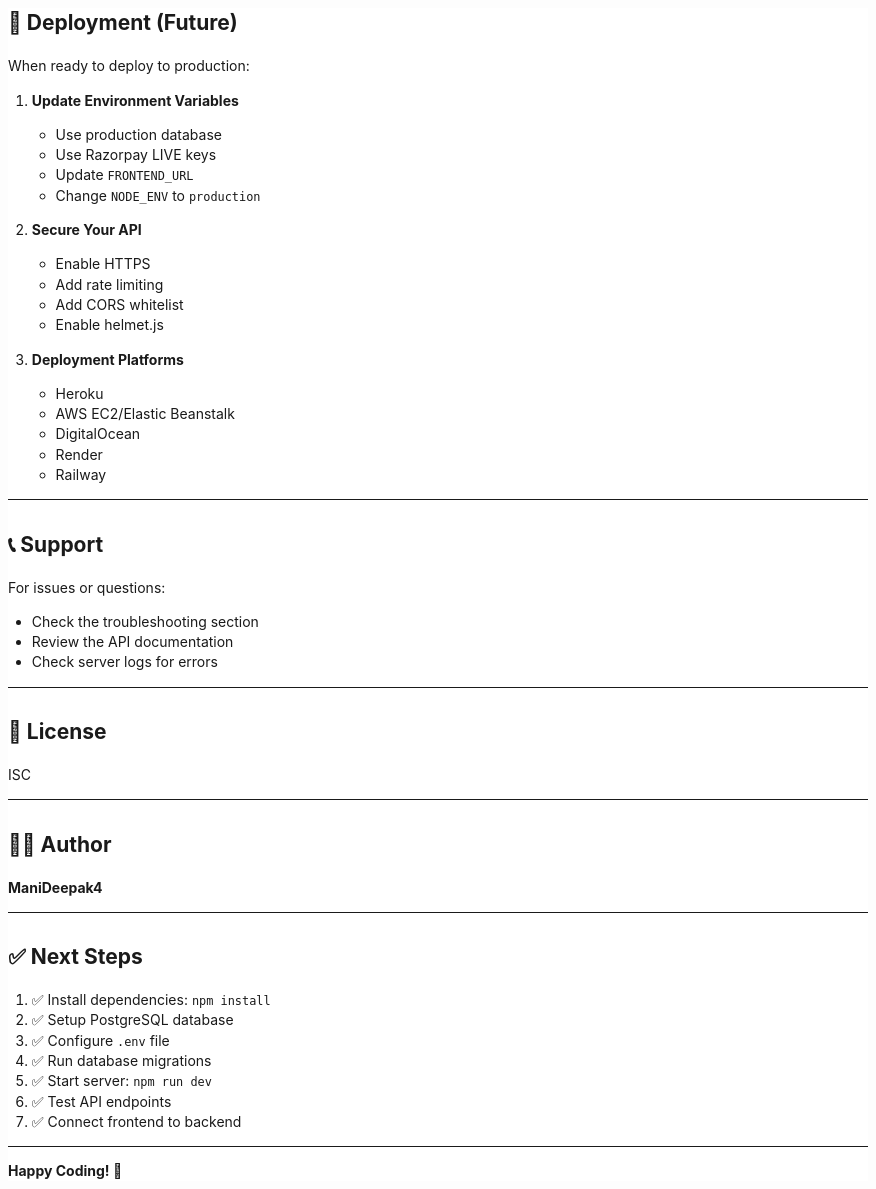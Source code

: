 
## 🚀 Deployment (Future)

When ready to deploy to production:

1. **Update Environment Variables**
   - Use production database
   - Use Razorpay LIVE keys
   - Update `FRONTEND_URL`
   - Change `NODE_ENV` to `production`

2. **Secure Your API**
   - Enable HTTPS
   - Add rate limiting
   - Add CORS whitelist
   - Enable helmet.js

3. **Deployment Platforms**
   - Heroku
   - AWS EC2/Elastic Beanstalk
   - DigitalOcean
   - Render
   - Railway

---

## 📞 Support

For issues or questions:
- Check the troubleshooting section
- Review the API documentation
- Check server logs for errors

---

## 📝 License

ISC

---

## 👨‍💻 Author

**ManiDeepak4**

---

## ✅ Next Steps

1. ✅ Install dependencies: `npm install`
2. ✅ Setup PostgreSQL database
3. ✅ Configure `.env` file
4. ✅ Run database migrations
5. ✅ Start server: `npm run dev`
6. ✅ Test API endpoints
7. ✅ Connect frontend to backend

---

**Happy Coding! 🚀**
